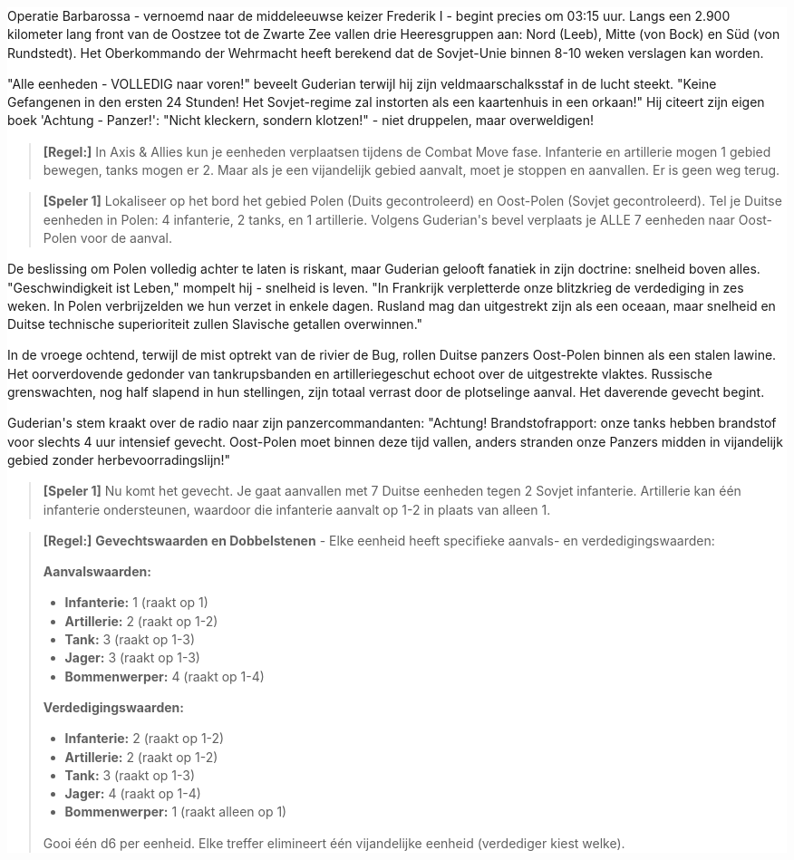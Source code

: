 Operatie Barbarossa - vernoemd naar de middeleeuwse keizer Frederik I - begint precies om 03:15 uur. Langs een 2.900 kilometer lang front van de Oostzee tot de Zwarte Zee vallen drie Heeresgruppen aan: Nord (Leeb), Mitte (von Bock) en Süd (von Rundstedt). Het Oberkommando der Wehrmacht heeft berekend dat de Sovjet-Unie binnen 8-10 weken verslagen kan worden.

"Alle eenheden - VOLLEDIG naar voren!" beveelt Guderian terwijl hij zijn veldmaarschalksstaf in de lucht steekt. "Keine Gefangenen in den ersten 24 Stunden! Het Sovjet-regime zal instorten als een kaartenhuis in een orkaan!" Hij citeert zijn eigen boek 'Achtung - Panzer!': "Nicht kleckern, sondern klotzen!" - niet druppelen, maar overweldigen!

> **[Regel:]** In Axis & Allies kun je eenheden verplaatsen tijdens de Combat Move fase. Infanterie en artillerie mogen 1 gebied bewegen, tanks mogen er 2. Maar als je een vijandelijk gebied aanvalt, moet je stoppen en aanvallen. Er is geen weg terug.

> **[Speler 1]** Lokaliseer op het bord het gebied Polen (Duits gecontroleerd) en Oost-Polen (Sovjet gecontroleerd). Tel je Duitse eenheden in Polen: 4 infanterie, 2 tanks, en 1 artillerie. Volgens Guderian's bevel verplaats je ALLE 7 eenheden naar Oost-Polen voor de aanval.

De beslissing om Polen volledig achter te laten is riskant, maar Guderian gelooft fanatiek in zijn doctrine: snelheid boven alles. "Geschwindigkeit ist Leben," mompelt hij - snelheid is leven. "In Frankrijk verpletterde onze blitzkrieg de verdediging in zes weken. In Polen verbrijzelden we hun verzet in enkele dagen. Rusland mag dan uitgestrekt zijn als een oceaan, maar snelheid en Duitse technische superioriteit zullen Slavische getallen overwinnen."

In de vroege ochtend, terwijl de mist optrekt van de rivier de Bug, rollen Duitse panzers Oost-Polen binnen als een stalen lawine. Het oorverdovende gedonder van tankrupsbanden en artilleriegeschut echoot over de uitgestrekte vlaktes. Russische grenswachten, nog half slapend in hun stellingen, zijn totaal verrast door de plotselinge aanval. Het daverende gevecht begint.

Guderian's stem kraakt over de radio naar zijn panzercommandanten: "Achtung! Brandstofrapport: onze tanks hebben brandstof voor slechts 4 uur intensief gevecht. Oost-Polen moet binnen deze tijd vallen, anders stranden onze Panzers midden in vijandelijk gebied zonder herbevoorradingslijn!"

> **[Speler 1]** Nu komt het gevecht. Je gaat aanvallen met 7 Duitse eenheden tegen 2 Sovjet infanterie. Artillerie kan één infanterie ondersteunen, waardoor die infanterie aanvalt op 1-2 in plaats van alleen 1.

> **[Regel:]** **Gevechtswaarden en Dobbelstenen** - Elke eenheid heeft specifieke aanvals- en verdedigingswaarden:
> 
> **Aanvalswaarden:**
> - **Infanterie:** 1 (raakt op 1)
> - **Artillerie:** 2 (raakt op 1-2) 
> - **Tank:** 3 (raakt op 1-3)
> - **Jager:** 3 (raakt op 1-3)
> - **Bommenwerper:** 4 (raakt op 1-4)
> 
> **Verdedigingswaarden:**
> - **Infanterie:** 2 (raakt op 1-2)
> - **Artillerie:** 2 (raakt op 1-2)
> - **Tank:** 3 (raakt op 1-3) 
> - **Jager:** 4 (raakt op 1-4)
> - **Bommenwerper:** 1 (raakt alleen op 1)
> 
> Gooi één d6 per eenheid. Elke treffer elimineert één vijandelijke eenheid (verdediger kiest welke).
